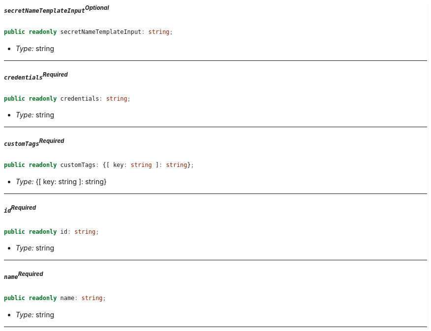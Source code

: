##### `secretNameTemplateInput`<sup>Optional</sup> <a name="secretNameTemplateInput" id="@cdktf/provider-vault.secretsSyncGcpDestination.SecretsSyncGcpDestination.property.secretNameTemplateInput"></a>

```typescript
public readonly secretNameTemplateInput: string;
```

- *Type:* string

---

##### `credentials`<sup>Required</sup> <a name="credentials" id="@cdktf/provider-vault.secretsSyncGcpDestination.SecretsSyncGcpDestination.property.credentials"></a>

```typescript
public readonly credentials: string;
```

- *Type:* string

---

##### `customTags`<sup>Required</sup> <a name="customTags" id="@cdktf/provider-vault.secretsSyncGcpDestination.SecretsSyncGcpDestination.property.customTags"></a>

```typescript
public readonly customTags: {[ key: string ]: string};
```

- *Type:* {[ key: string ]: string}

---

##### `id`<sup>Required</sup> <a name="id" id="@cdktf/provider-vault.secretsSyncGcpDestination.SecretsSyncGcpDestination.property.id"></a>

```typescript
public readonly id: string;
```

- *Type:* string

---

##### `name`<sup>Required</sup> <a name="name" id="@cdktf/provider-vault.secretsSyncGcpDestination.SecretsSyncGcpDestination.property.name"></a>

```typescript
public readonly name: string;
```

- *Type:* string

---